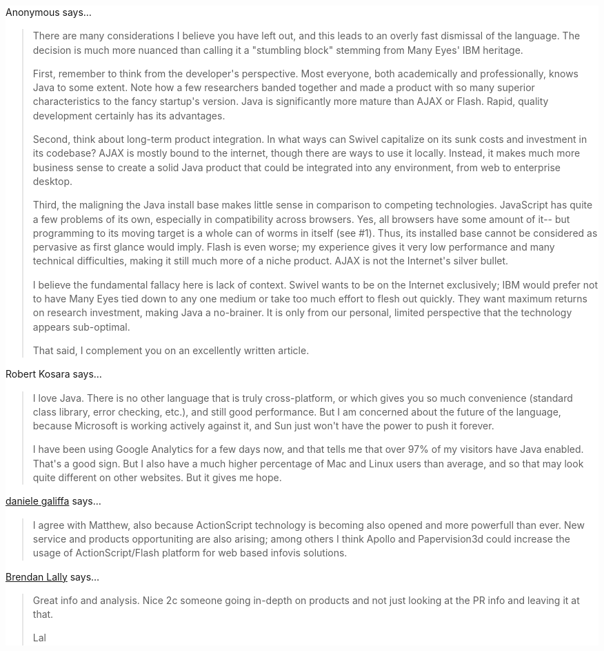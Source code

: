 Anonymous says…
>	There are many considerations I believe you have left out, and this leads to an overly fast dismissal of the language. The decision is much more nuanced than calling it a "stumbling block" stemming from Many Eyes' IBM heritage.
>	
>	First, remember to think from the developer's perspective. Most everyone, both academically and professionally, knows Java to some extent. Note how a few researchers banded together and made a product with so many superior characteristics to the fancy startup's version. Java is significantly more mature than AJAX or Flash. Rapid, quality development certainly has its advantages.
>	
>	Second, think about long-term product integration. In what ways can Swivel capitalize on its sunk costs and investment in its codebase? AJAX is mostly bound to the internet, though there are ways to use it locally. Instead, it makes much more business sense to create a solid Java product that could be integrated into any environment, from web to enterprise desktop.
>	
>	Third, the maligning the Java install base makes little sense in comparison to competing technologies. JavaScript has quite a few problems of its own, especially in compatibility across browsers. Yes, all browsers have some amount of it-- but programming to its moving target is a whole can of worms in itself (see #1). Thus, its installed base cannot be considered as pervasive as first glance would imply. Flash is even worse; my experience gives it very low performance and many technical difficulties, making it still much more of a niche product. AJAX is not the Internet's silver bullet.
>	
>	I believe the fundamental fallacy here is lack of context. Swivel wants to be on the Internet exclusively; IBM would prefer not to have Many Eyes tied down to any one medium or take too much effort to flesh out quickly. They want maximum returns on research investment, making Java a no-brainer. It is only from our personal, limited perspective that the technology appears sub-optimal.
>	
>	That said, I complement you on an excellently written article.

Robert Kosara says…
>	<p>I love Java. There is no other language that is truly cross-platform, or which gives you so much convenience (standard class library, error checking, etc.), and still good performance. But I am concerned about the future of the language, because Microsoft is working actively against it, and Sun just won&#39;t have the power to push it forever.</p><p>I have been using Google Analytics for a few days now, and that tells me that over 97% of my visitors have Java enabled. That&#39;s a good sign. But I also have a much higher percentage of Mac and Linux users than average, and so that may look quite different on other websites. But it gives me hope. </p>

<a href="http://www.mentegrafica.it" rel="nofollow noopener" target="_blank">daniele galiffa</a> says…
>	I agree with Matthew, also because ActionScript technology is becoming also opened and more powerfull than ever.
>	New service and products opportuniting are also arising; among others I think Apollo and Papervision3d could increase the usage of ActionScript/Flash platform for web based infovis solutions.

<a href="http://lallylogic.startitup.net" rel="nofollow noopener" target="_blank">Brendan Lally</a> says…
>	Great info and analysis.
>	Nice 2c someone going in-depth on products and not just looking at the PR info and leaving it at that.
>	
>	Lal
